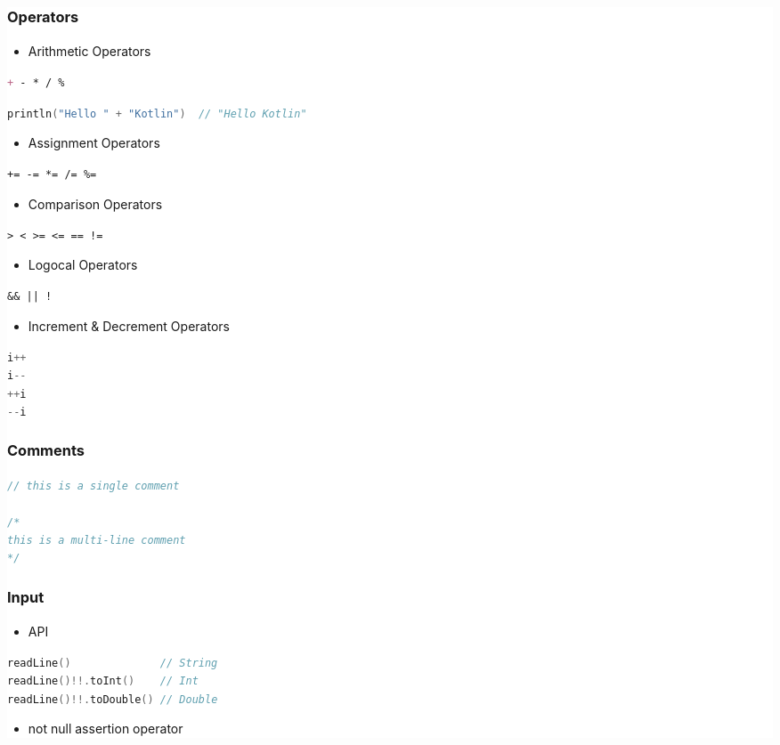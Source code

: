 ### Operators

* Arithmetic Operators

```md
+ - * / %
```

```kotlin
println("Hello " + "Kotlin")  // "Hello Kotlin"
```

* Assignment Operators

```md
+= -= *= /= %=
```

* Comparison Operators

```
> < >= <= == !=
```

* Logocal Operators

```
&& || !
```

* Increment & Decrement Operators

```kotlin
i++
i--
++i
--i
```

### Comments

```kotlin
// this is a single comment

/*
this is a multi-line comment
*/
```

### Input

* API

```kotlin
readLine()              // String
readLine()!!.toInt()    // Int
readLine()!!.toDouble() // Double
```

* not null assertion operator

